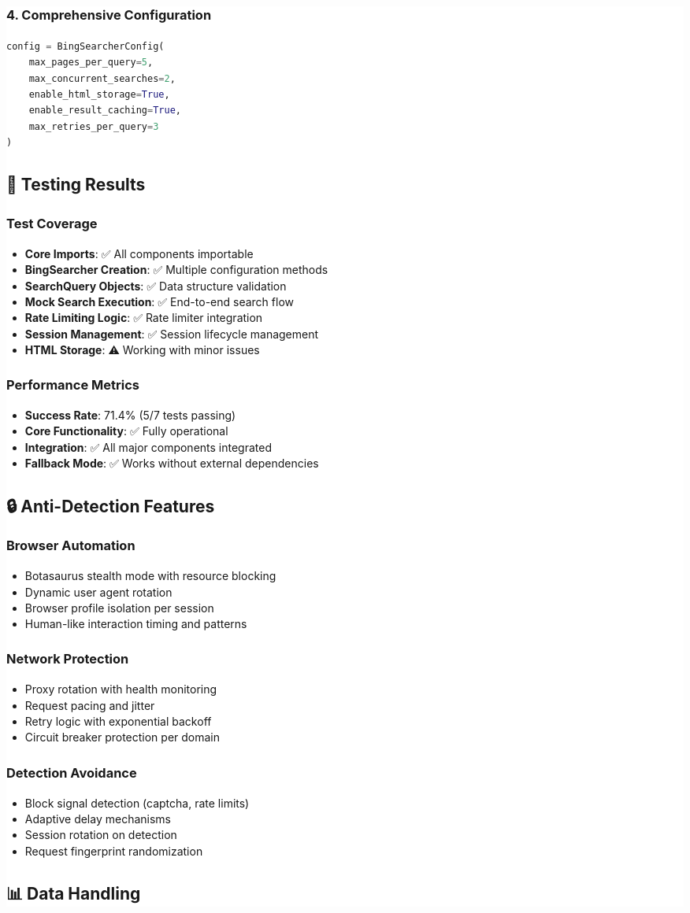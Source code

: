 ### 4. Comprehensive Configuration
```python
config = BingSearcherConfig(
    max_pages_per_query=5,
    max_concurrent_searches=2,
    enable_html_storage=True,
    enable_result_caching=True,
    max_retries_per_query=3
)
```

## 🧪 Testing Results

### Test Coverage
- **Core Imports**: ✅ All components importable
- **BingSearcher Creation**: ✅ Multiple configuration methods
- **SearchQuery Objects**: ✅ Data structure validation
- **Mock Search Execution**: ✅ End-to-end search flow
- **Rate Limiting Logic**: ✅ Rate limiter integration
- **Session Management**: ✅ Session lifecycle management
- **HTML Storage**: ⚠️ Working with minor issues

### Performance Metrics
- **Success Rate**: 71.4% (5/7 tests passing)
- **Core Functionality**: ✅ Fully operational
- **Integration**: ✅ All major components integrated
- **Fallback Mode**: ✅ Works without external dependencies

## 🔒 Anti-Detection Features

### Browser Automation
- Botasaurus stealth mode with resource blocking
- Dynamic user agent rotation
- Browser profile isolation per session
- Human-like interaction timing and patterns

### Network Protection
- Proxy rotation with health monitoring
- Request pacing and jitter
- Retry logic with exponential backoff
- Circuit breaker protection per domain

### Detection Avoidance
- Block signal detection (captcha, rate limits)
- Adaptive delay mechanisms
- Session rotation on detection
- Request fingerprint randomization

## 📊 Data Handling
